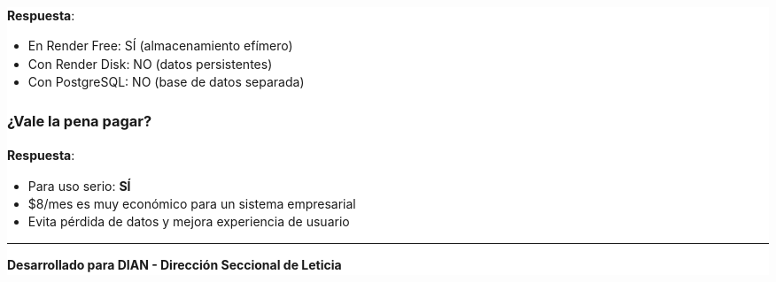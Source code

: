 **Respuesta**: 
- En Render Free: SÍ (almacenamiento efímero)
- Con Render Disk: NO (datos persistentes)
- Con PostgreSQL: NO (base de datos separada)

### ¿Vale la pena pagar?

**Respuesta**:
- Para uso serio: **SÍ**
- $8/mes es muy económico para un sistema empresarial
- Evita pérdida de datos y mejora experiencia de usuario

---

**Desarrollado para DIAN - Dirección Seccional de Leticia**